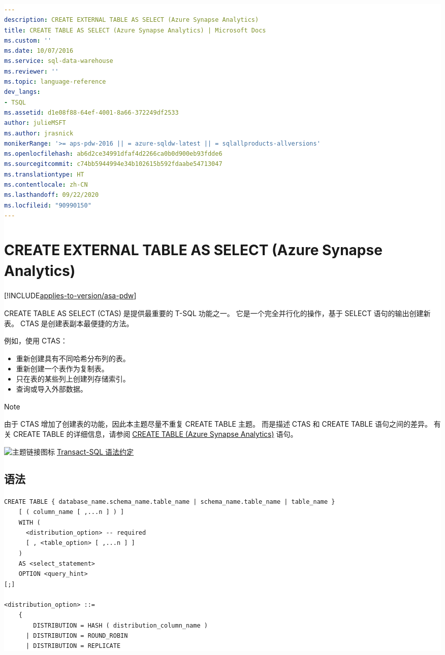 ```yaml
---
description: CREATE EXTERNAL TABLE AS SELECT (Azure Synapse Analytics)
title: CREATE TABLE AS SELECT (Azure Synapse Analytics) | Microsoft Docs
ms.custom: ''
ms.date: 10/07/2016
ms.service: sql-data-warehouse
ms.reviewer: ''
ms.topic: language-reference
dev_langs:
- TSQL
ms.assetid: d1e08f88-64ef-4001-8a66-372249df2533
author: julieMSFT
ms.author: jrasnick
monikerRange: '>= aps-pdw-2016 || = azure-sqldw-latest || = sqlallproducts-allversions'
ms.openlocfilehash: ab6d2ce34991dfaf4d2266ca0b0d900eb93fdde6
ms.sourcegitcommit: c74bb5944994e34b102615b592fdaabe54713047
ms.translationtype: HT
ms.contentlocale: zh-CN
ms.lasthandoff: 09/22/2020
ms.locfileid: "90990150"
---
```

# <a name="create-table-as-select-azure-synapse-analytics"></a>CREATE EXTERNAL TABLE AS SELECT (Azure Synapse Analytics)
[!INCLUDE[applies-to-version/asa-pdw](../../includes/applies-to-version/asa-pdw.md)]

CREATE TABLE AS SELECT (CTAS) 是提供最重要的 T-SQL 功能之一。 它是一个完全并行化的操作，基于 SELECT 语句的输出创建新表。 CTAS 是创建表副本最便捷的方法。   
 
 例如，使用 CTAS：  
  
-   重新创建具有不同哈希分布列的表。
-   重新创建一个表作为复制表。   
-   只在表的某些列上创建列存储索引。  
-   查询或导入外部数据。  

> [!NOTE]  
> 由于 CTAS 增加了创建表的功能，因此本主题尽量不重复 CREATE TABLE 主题。 而是描述 CTAS 和 CREATE TABLE 语句之间的差异。 有关 CREATE TABLE 的详细信息，请参阅 [CREATE TABLE (Azure Synapse Analytics)](https://msdn.microsoft.com/library/mt203953/) 语句。 
  
 ![主题链接图标](../../database-engine/configure-windows/media/topic-link.gif "“主题链接”图标") [Transact-SQL 语法约定](../../t-sql/language-elements/transact-sql-syntax-conventions-transact-sql.md)  
  
<a name="syntax-bk"></a>

## <a name="syntax"></a>语法   

```syntaxsql
CREATE TABLE { database_name.schema_name.table_name | schema_name.table_name | table_name }
    [ ( column_name [ ,...n ] ) ]  
    WITH ( 
      <distribution_option> -- required
      [ , <table_option> [ ,...n ] ]    
    )  
    AS <select_statement>  
    OPTION <query_hint> 
[;]  

<distribution_option> ::=
    { 
        DISTRIBUTION = HASH ( distribution_column_name ) 
      | DISTRIBUTION = ROUND_ROBIN 
      | DISTRIBUTION = REPLICATE
```